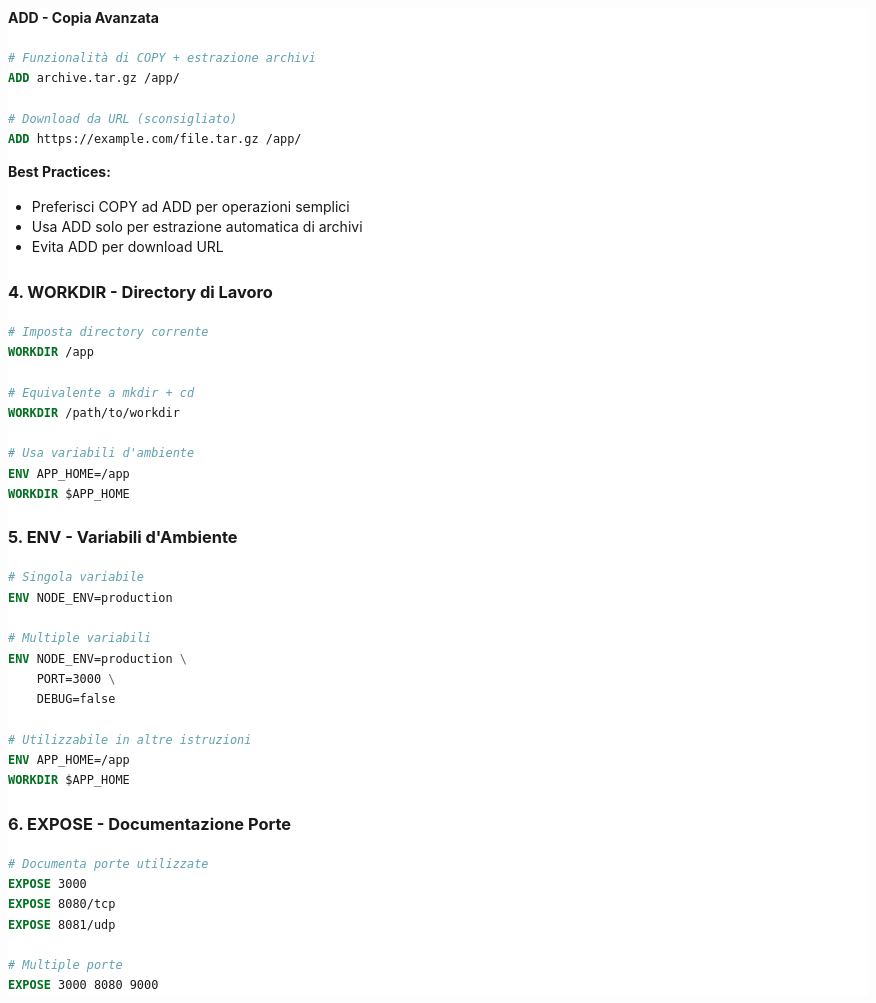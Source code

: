#### ADD - Copia Avanzata
```dockerfile
# Funzionalità di COPY + estrazione archivi
ADD archive.tar.gz /app/

# Download da URL (sconsigliato)
ADD https://example.com/file.tar.gz /app/
```

**Best Practices:**
- Preferisci COPY ad ADD per operazioni semplici
- Usa ADD solo per estrazione automatica di archivi
- Evita ADD per download URL

### 4. WORKDIR - Directory di Lavoro

```dockerfile
# Imposta directory corrente
WORKDIR /app

# Equivalente a mkdir + cd
WORKDIR /path/to/workdir

# Usa variabili d'ambiente
ENV APP_HOME=/app
WORKDIR $APP_HOME
```

### 5. ENV - Variabili d'Ambiente

```dockerfile
# Singola variabile
ENV NODE_ENV=production

# Multiple variabili
ENV NODE_ENV=production \
    PORT=3000 \
    DEBUG=false

# Utilizzabile in altre istruzioni
ENV APP_HOME=/app
WORKDIR $APP_HOME
```

### 6. EXPOSE - Documentazione Porte

```dockerfile
# Documenta porte utilizzate
EXPOSE 3000
EXPOSE 8080/tcp
EXPOSE 8081/udp

# Multiple porte
EXPOSE 3000 8080 9000
```
